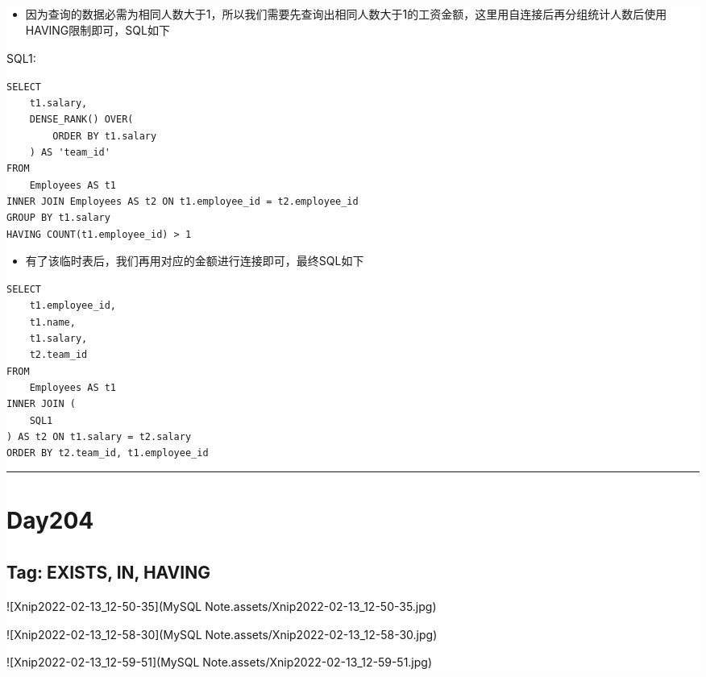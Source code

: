 - 因为查询的数据必需为相同人数大于1，所以我们需要先查询出相同人数大于1的工资金额，这里用自连接后再分组统计人数后使用HAVING限制即可，SQL如下

SQL1:

```mysql
SELECT
    t1.salary,
    DENSE_RANK() OVER(
        ORDER BY t1.salary
    ) AS 'team_id'
FROM
    Employees AS t1
INNER JOIN Employees AS t2 ON t1.employee_id = t2.employee_id
GROUP BY t1.salary
HAVING COUNT(t1.employee_id) > 1
```



- 有了该临时表后，我们再用对应的金额进行连接即可，最终SQL如下

```mysql
SELECT
    t1.employee_id,
    t1.name,
    t1.salary,
    t2.team_id
FROM
    Employees AS t1
INNER JOIN (
	SQL1
) AS t2 ON t1.salary = t2.salary
ORDER BY t2.team_id, t1.employee_id
```

<hr>











# Day204

## Tag: EXISTS, IN, HAVING

![Xnip2022-02-13_12-50-35](MySQL Note.assets/Xnip2022-02-13_12-50-35.jpg)



![Xnip2022-02-13_12-58-30](MySQL Note.assets/Xnip2022-02-13_12-58-30.jpg)



![Xnip2022-02-13_12-59-51](MySQL Note.assets/Xnip2022-02-13_12-59-51.jpg)
